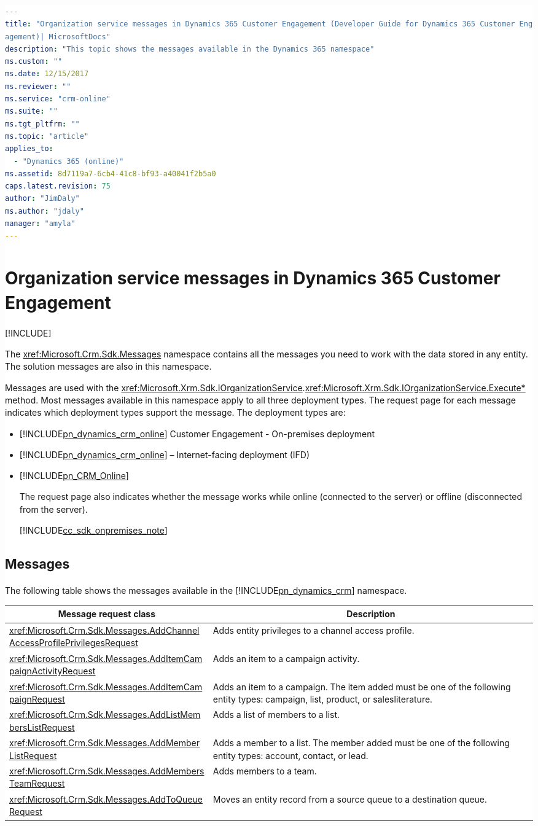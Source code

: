 ```yaml
---
title: "Organization service messages in Dynamics 365 Customer Engagement (Developer Guide for Dynamics 365 Customer Engagement)| MicrosoftDocs"
description: "This topic shows the messages available in the Dynamics 365 namespace"
ms.custom: ""
ms.date: 12/15/2017
ms.reviewer: ""
ms.service: "crm-online"
ms.suite: ""
ms.tgt_pltfrm: ""
ms.topic: "article"
applies_to: 
  - "Dynamics 365 (online)"
ms.assetid: 8d7119a7-6cb4-41c8-bf93-a40041f2b5a0
caps.latest.revision: 75
author: "JimDaly"
ms.author: "jdaly"
manager: "amyla"
---
```

# Organization service messages in Dynamics 365 Customer Engagement

[!INCLUDE[](../../includes/cc_applies_to_update_9_0_0.md)]

The <xref:Microsoft.Crm.Sdk.Messages> namespace contains all the messages you need to work with the data stored in any entity. The solution messages are also in this namespace.  

 Messages are used with the <xref:Microsoft.Xrm.Sdk.IOrganizationService>.<xref:Microsoft.Xrm.Sdk.IOrganizationService.Execute*> method. Most messages available in this namespace apply to all three deployment types. The request page for each message indicates which deployment types support the message. The deployment types are:  

- [!INCLUDE[pn_dynamics_crm_online](../../includes/pn-dynamics-crm-online.md)] Customer Engagement - On-premises deployment  

- [!INCLUDE[pn_dynamics_crm_online](../../includes/pn-dynamics-crm-online.md)] – Internet-facing deployment (IFD)  

- [!INCLUDE[pn_CRM_Online](../../includes/pn-crm-online.md)]  

  The request page also indicates whether the message works while online (connected to the server) or offline (disconnected from the server).  

  [!INCLUDE[cc_sdk_onpremises_note](../../includes/cc-sdk-onpremises-note.md)]

## Messages  
 The following table shows the messages available in the [!INCLUDE[pn_dynamics_crm](../../includes/pn-dynamics-crm.md)] namespace.  


|                              Message request class                              |                                                                                                                   Description                                                                                                                   |
|---------------------------------------------------------------------------------|-------------------------------------------------------------------------------------------------------------------------------------------------------------------------------------------------------------------------------------------------|
|   <xref:Microsoft.Crm.Sdk.Messages.AddChannelAccessProfilePrivilegesRequest>    |                                                                                               Adds entity privileges to a channel access profile.                                                                                               |
|        <xref:Microsoft.Crm.Sdk.Messages.AddItemCampaignActivityRequest>         |                                                                                                      Adds an item to a campaign activity.                                                                                                       |
|            <xref:Microsoft.Crm.Sdk.Messages.AddItemCampaignRequest>             |                                                       Adds an item to a campaign. The item added must be one of the following entity types: campaign, list, product, or salesliterature.                                                        |
|           <xref:Microsoft.Crm.Sdk.Messages.AddListMembersListRequest>           |                                                                                                        Adds a list of members to a list.                                                                                                        |
|             <xref:Microsoft.Crm.Sdk.Messages.AddMemberListRequest>              |                                                                 Adds a member to a list. The member added must be one of the following entity types: account, contact, or lead.                                                                 |
|             <xref:Microsoft.Crm.Sdk.Messages.AddMembersTeamRequest>             |                                                                                                             Adds members to a team.                                                                                                             |
|               <xref:Microsoft.Crm.Sdk.Messages.AddToQueueRequest>               |                                                                                       Moves an entity record from a source queue to a destination queue.                                                                                        |